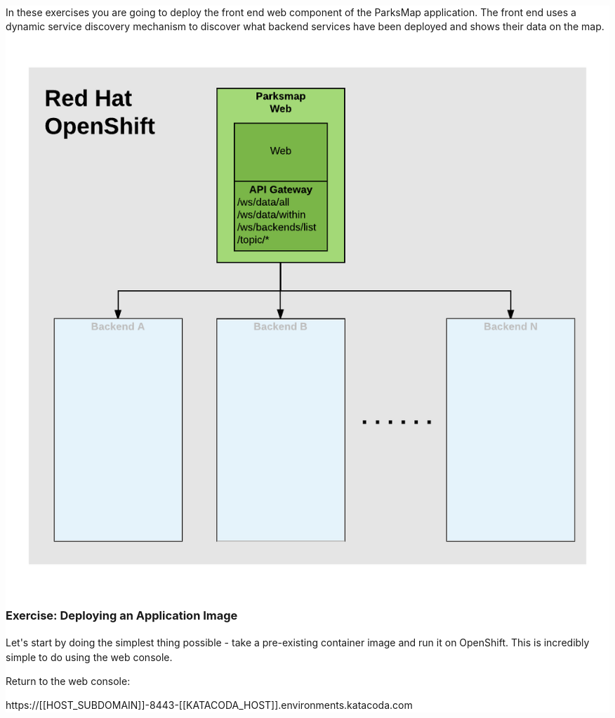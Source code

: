 In these exercises you are going to deploy the front end web component of the ParksMap application. The front end uses a dynamic service discovery mechanism to discover what backend services have been deployed and shows their data on the map.

![Application Architecture](../../assets/workshops/workshop-1/02-application-architecture-stage-1.png)

### Exercise: Deploying an Application Image

Let's start by doing the simplest thing possible - take a pre-existing container image and run it on OpenShift. This is incredibly simple to do using the web console.

Return to the web console:

https://[[HOST_SUBDOMAIN]]-8443-[[KATACODA_HOST]].environments.katacoda.com
